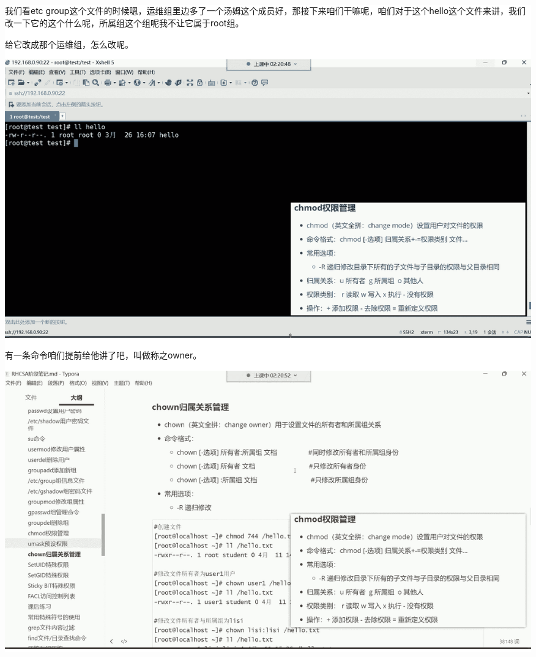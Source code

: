 我们看etc group这个文件的时候嗯，运维组里边多了一个汤姆这个成员好，那接下来咱们干嘛呢，咱们对于这个hello这个文件来讲，我们改一下它的这个什么呢，所属组这个组呢我不让它属于root组。

给它改成那个运维组，怎么改呢。

![](img/8b79ddc9152301826178ba0d74a8cf51_18.png)

有一条命令咱们提前给他讲了吧，叫做称之owner。

![](img/8b79ddc9152301826178ba0d74a8cf51_20.png)
